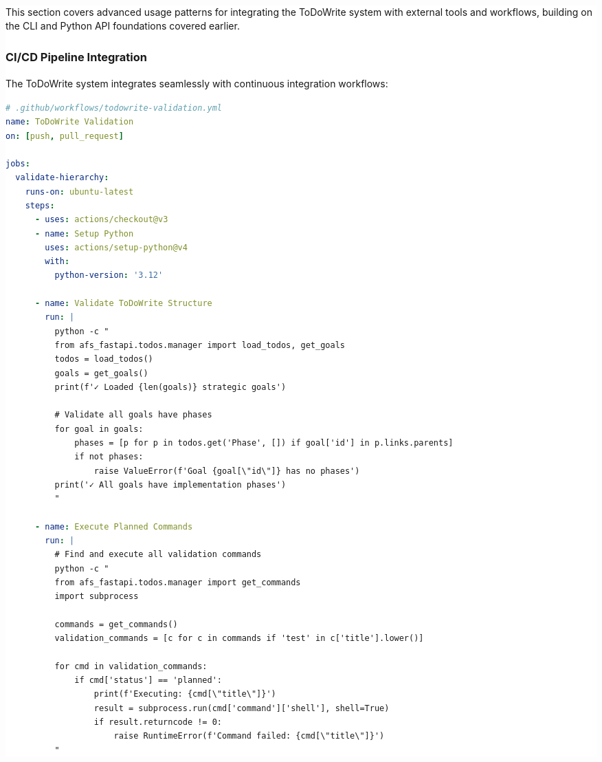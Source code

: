 This section covers advanced usage patterns for integrating the ToDoWrite system with external tools and workflows, building on the CLI and Python API foundations covered earlier.

### CI/CD Pipeline Integration

The ToDoWrite system integrates seamlessly with continuous integration workflows:

```yaml
# .github/workflows/todowrite-validation.yml
name: ToDoWrite Validation
on: [push, pull_request]

jobs:
  validate-hierarchy:
    runs-on: ubuntu-latest
    steps:
      - uses: actions/checkout@v3
      - name: Setup Python
        uses: actions/setup-python@v4
        with:
          python-version: '3.12'

      - name: Validate ToDoWrite Structure
        run: |
          python -c "
          from afs_fastapi.todos.manager import load_todos, get_goals
          todos = load_todos()
          goals = get_goals()
          print(f'✓ Loaded {len(goals)} strategic goals')

          # Validate all goals have phases
          for goal in goals:
              phases = [p for p in todos.get('Phase', []) if goal['id'] in p.links.parents]
              if not phases:
                  raise ValueError(f'Goal {goal[\"id\"]} has no phases')
          print('✓ All goals have implementation phases')
          "

      - name: Execute Planned Commands
        run: |
          # Find and execute all validation commands
          python -c "
          from afs_fastapi.todos.manager import get_commands
          import subprocess

          commands = get_commands()
          validation_commands = [c for c in commands if 'test' in c['title'].lower()]

          for cmd in validation_commands:
              if cmd['status'] == 'planned':
                  print(f'Executing: {cmd[\"title\"]}')
                  result = subprocess.run(cmd['command']['shell'], shell=True)
                  if result.returncode != 0:
                      raise RuntimeError(f'Command failed: {cmd[\"title\"]}')
          "
```
